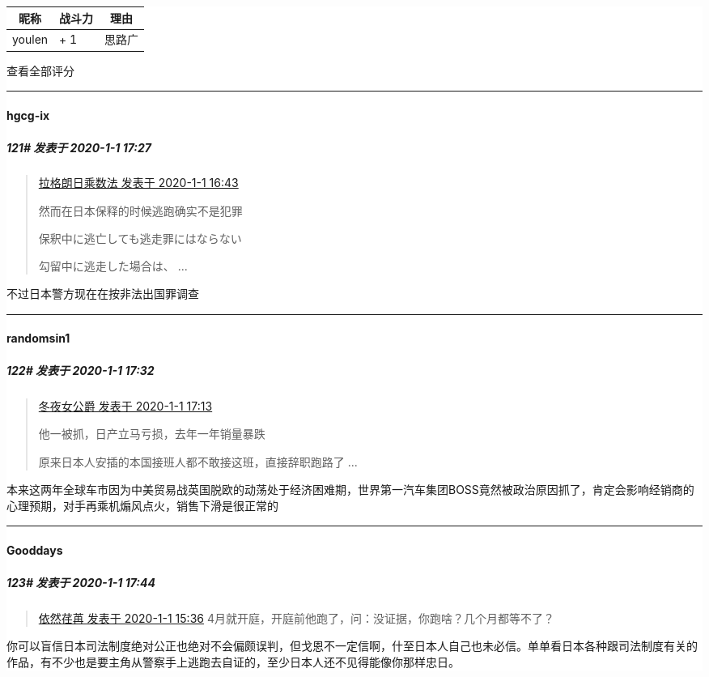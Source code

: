|昵称|战斗力|理由|
|----|---|---|
| youlen| + 1|思路广|



查看全部评分






-----

####  hgcg-ix  
##### 121#       发表于 2020-1-1 17:27



<blockquote><a href="httphttps://bbs.saraba1st.com/2b/forum.php?mod=redirect&amp;goto=findpost&amp;pid=46055091&amp;ptid=1906893" target="_blank">拉格朗日乘数法 发表于 2020-1-1 16:43</a>

然而在日本保释的时候逃跑确实不是犯罪

保釈中に逃亡しても逃走罪にはならない 

勾留中に逃走した場合は、 ...</blockquote>
不过日本警方现在在按非法出国罪调查







-----

####  randomsin1  
##### 122#       发表于 2020-1-1 17:32



<blockquote><a href="httphttps://bbs.saraba1st.com/2b/forum.php?mod=redirect&amp;goto=findpost&amp;pid=46055319&amp;ptid=1906893" target="_blank">冬夜女公爵 发表于 2020-1-1 17:13</a>

他一被抓，日产立马亏损，去年一年销量暴跌


原来日本人安插的本国接班人都不敢接这班，直接辞职跑路了 ...</blockquote>
本来这两年全球车市因为中美贸易战英国脱欧的动荡处于经济困难期，世界第一汽车集团BOSS竟然被政治原因抓了，肯定会影响经销商的心理预期，对手再乘机煽风点火，销售下滑是很正常的







-----

####  Gooddays  
##### 123#       发表于 2020-1-1 17:44



<blockquote><a href="httphttps://bbs.saraba1st.com/2b/forum.php?mod=redirect&amp;goto=findpost&amp;pid=46054625&amp;ptid=1906893" target="_blank">依然荏苒 发表于 2020-1-1 15:36</a>
4月就开庭，开庭前他跑了，问：没证据，你跑啥？几个月都等不了？</blockquote>
你可以盲信日本司法制度绝对公正也绝对不会偏颇误判，但戈恩不一定信啊，什至日本人自己也未必信。单单看日本各种跟司法制度有关的作品，有不少也是要主角从警察手上逃跑去自证的，至少日本人还不见得能像你那样忠日。
